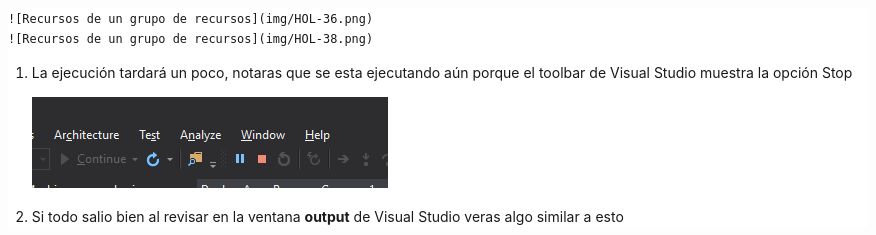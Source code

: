 	![Recursos de un grupo de recursos](img/HOL-36.png)	
	![Recursos de un grupo de recursos](img/HOL-38.png)
1. La ejecución tardará un poco, notaras que se esta ejecutando aún porque el toolbar de Visual Studio muestra la opción Stop

	![Recursos de un grupo de recursos](img/HOL-39.png)
1. Si todo salio bien al revisar en la ventana **output** de Visual Studio veras algo similar a esto
